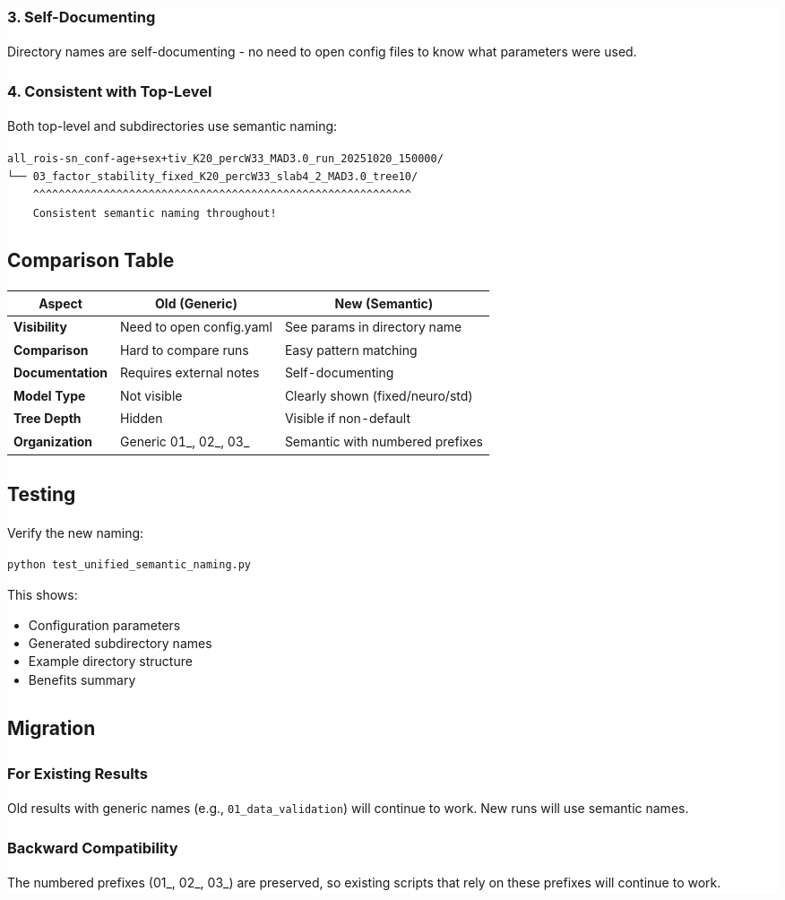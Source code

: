 ### 3. Self-Documenting
Directory names are self-documenting - no need to open config files to know what parameters were used.

### 4. Consistent with Top-Level
Both top-level and subdirectories use semantic naming:
```
all_rois-sn_conf-age+sex+tiv_K20_percW33_MAD3.0_run_20251020_150000/
└── 03_factor_stability_fixed_K20_percW33_slab4_2_MAD3.0_tree10/
    ^^^^^^^^^^^^^^^^^^^^^^^^^^^^^^^^^^^^^^^^^^^^^^^^^^^^^^^^^^^
    Consistent semantic naming throughout!
```

## Comparison Table

| Aspect | Old (Generic) | New (Semantic) |
|--------|---------------|----------------|
| **Visibility** | Need to open config.yaml | See params in directory name |
| **Comparison** | Hard to compare runs | Easy pattern matching |
| **Documentation** | Requires external notes | Self-documenting |
| **Model Type** | Not visible | Clearly shown (fixed/neuro/std) |
| **Tree Depth** | Hidden | Visible if non-default |
| **Organization** | Generic 01_, 02_, 03_ | Semantic with numbered prefixes |

## Testing

Verify the new naming:

```bash
python test_unified_semantic_naming.py
```

This shows:
- Configuration parameters
- Generated subdirectory names
- Example directory structure
- Benefits summary

## Migration

### For Existing Results
Old results with generic names (e.g., `01_data_validation`) will continue to work. New runs will use semantic names.

### Backward Compatibility
The numbered prefixes (01_, 02_, 03_) are preserved, so existing scripts that rely on these prefixes will continue to work.
